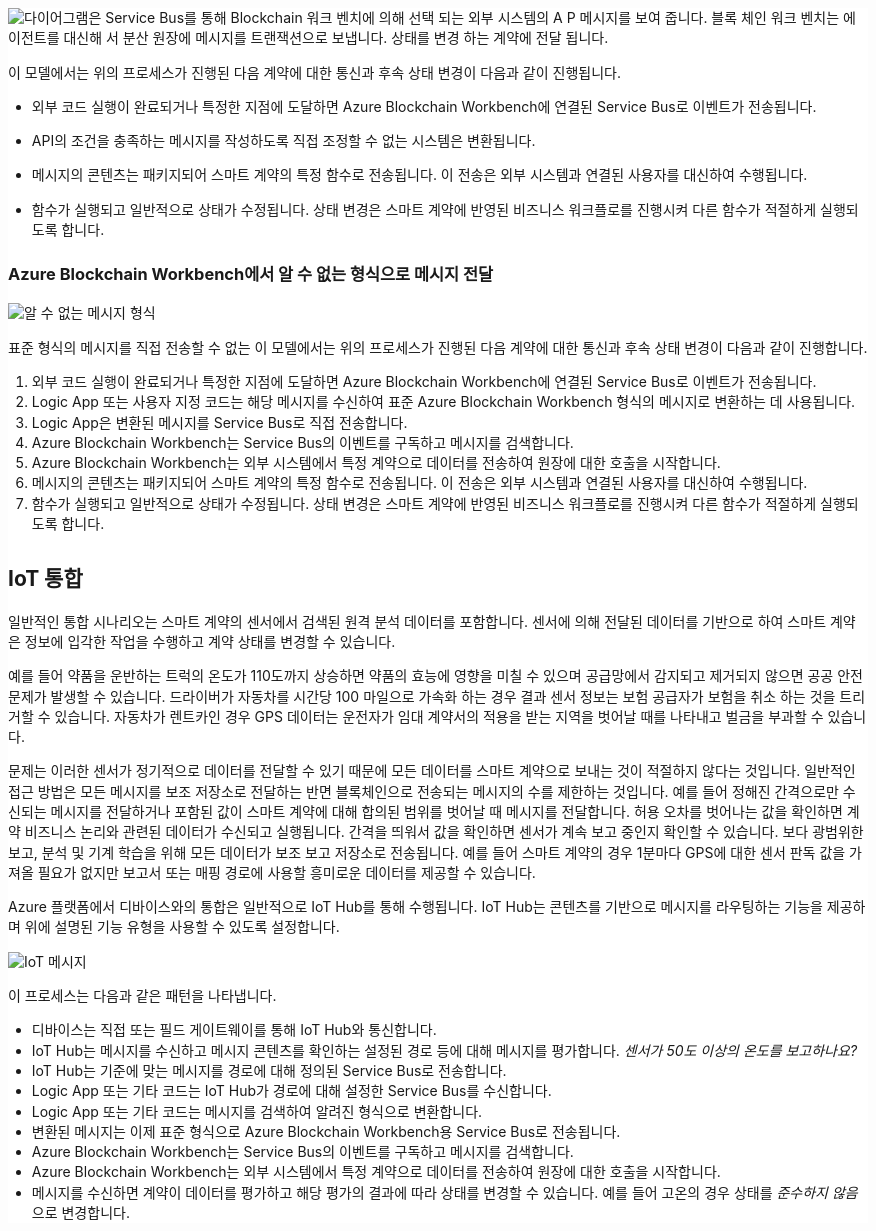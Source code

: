 ![다이어그램은 Service Bus를 통해 Blockchain 워크 벤치에 의해 선택 되는 외부 시스템의 A P 메시지를 보여 줍니다. 블록 체인 워크 벤치는 에이전트를 대신해 서 분산 원장에 메시지를 트랜잭션으로 보냅니다. 상태를 변경 하는 계약에 전달 됩니다.](./media/integration-patterns/direct-delivery.png)

이 모델에서는 위의 프로세스가 진행된 다음 계약에 대한 통신과 후속 상태 변경이 다음과 같이 진행됩니다.

-   외부 코드 실행이 완료되거나 특정한 지점에 도달하면 Azure Blockchain Workbench에 연결된 Service Bus로 이벤트가 전송됩니다.

-   API의 조건을 충족하는 메시지를 작성하도록 직접 조정할 수 없는 시스템은 변환됩니다.

-   메시지의 콘텐츠는 패키지되어 스마트 계약의 특정 함수로 전송됩니다. 이 전송은 외부 시스템과 연결된 사용자를 대신하여 수행됩니다.

-   함수가 실행되고 일반적으로 상태가 수정됩니다. 상태 변경은 스마트 계약에 반영된 비즈니스 워크플로를 진행시켜 다른 함수가 적절하게 실행되도록 합니다.

### 

### <a name="delivery-of-a-message-in-a-format-unknown-to-azure-blockchain-workbench"></a>Azure Blockchain Workbench에서 알 수 없는 형식으로 메시지 전달

![알 수 없는 메시지 형식](./media/integration-patterns/unknown-message-format.png)

표준 형식의 메시지를 직접 전송할 수 없는 이 모델에서는 위의 프로세스가 진행된 다음 계약에 대한 통신과 후속 상태 변경이 다음과 같이 진행합니다.

1.  외부 코드 실행이 완료되거나 특정한 지점에 도달하면 Azure Blockchain Workbench에 연결된 Service Bus로 이벤트가 전송됩니다.
2.  Logic App 또는 사용자 지정 코드는 해당 메시지를 수신하여 표준 Azure Blockchain Workbench 형식의 메시지로 변환하는 데 사용됩니다.
3.  Logic App은 변환된 메시지를 Service Bus로 직접 전송합니다.
4.  Azure Blockchain Workbench는 Service Bus의 이벤트를 구독하고 메시지를 검색합니다.
5.  Azure Blockchain Workbench는 외부 시스템에서 특정 계약으로 데이터를 전송하여 원장에 대한 호출을 시작합니다.
6. 메시지의 콘텐츠는 패키지되어 스마트 계약의 특정 함수로 전송됩니다. 이 전송은 외부 시스템과 연결된 사용자를 대신하여 수행됩니다.
7.  함수가 실행되고 일반적으로 상태가 수정됩니다. 상태 변경은 스마트 계약에 반영된 비즈니스 워크플로를 진행시켜 다른 함수가 적절하게 실행되도록 합니다.

## <a name="iot-integration"></a>IoT 통합

일반적인 통합 시나리오는 스마트 계약의 센서에서 검색된 원격 분석 데이터를 포함합니다. 센서에 의해 전달된 데이터를 기반으로 하여 스마트 계약은 정보에 입각한 작업을 수행하고 계약 상태를 변경할 수 있습니다.

예를 들어 약품을 운반하는 트럭의 온도가 110도까지 상승하면 약품의 효능에 영향을 미칠 수 있으며 공급망에서 감지되고 제거되지 않으면 공공 안전 문제가 발생할 수 있습니다. 드라이버가 자동차를 시간당 100 마일으로 가속화 하는 경우 결과 센서 정보는 보험 공급자가 보험을 취소 하는 것을 트리거할 수 있습니다. 자동차가 렌트카인 경우 GPS 데이터는 운전자가 임대 계약서의 적용을 받는 지역을 벗어날 때를 나타내고 벌금을 부과할 수 있습니다.

문제는 이러한 센서가 정기적으로 데이터를 전달할 수 있기 때문에 모든 데이터를 스마트 계약으로 보내는 것이 적절하지 않다는 것입니다. 일반적인 접근 방법은 모든 메시지를 보조 저장소로 전달하는 반면 블록체인으로 전송되는 메시지의 수를 제한하는 것입니다. 예를 들어 정해진 간격으로만 수신되는 메시지를 전달하거나 포함된 값이 스마트 계약에 대해 합의된 범위를 벗어날 때 메시지를 전달합니다. 허용 오차를 벗어나는 값을 확인하면 계약 비즈니스 논리와 관련된 데이터가 수신되고 실행됩니다. 간격을 띄워서 값을 확인하면 센서가 계속 보고 중인지 확인할 수 있습니다. 보다 광범위한 보고, 분석 및 기계 학습을 위해 모든 데이터가 보조 보고 저장소로 전송됩니다. 예를 들어 스마트 계약의 경우 1분마다 GPS에 대한 센서 판독 값을 가져올 필요가 없지만 보고서 또는 매핑 경로에 사용할 흥미로운 데이터를 제공할 수 있습니다.

Azure 플랫폼에서 디바이스와의 통합은 일반적으로 IoT Hub를 통해 수행됩니다. IoT Hub는 콘텐츠를 기반으로 메시지를 라우팅하는 기능을 제공하며 위에 설명된 기능 유형을 사용할 수 있도록 설정합니다.

![IoT 메시지](./media/integration-patterns/iot.png)

이 프로세스는 다음과 같은 패턴을 나타냅니다.

-   디바이스는 직접 또는 필드 게이트웨이를 통해 IoT Hub와 통신합니다.
-   IoT Hub는 메시지를 수신하고 메시지 콘텐츠를 확인하는 설정된 경로 등에 대해 메시지를 평가합니다. *센서가 50도 이상의 온도를 보고하나요?*
-   IoT Hub는 기준에 맞는 메시지를 경로에 대해 정의된 Service Bus로 전송합니다.
-   Logic App 또는 기타 코드는 IoT Hub가 경로에 대해 설정한 Service Bus를 수신합니다.
-   Logic App 또는 기타 코드는 메시지를 검색하여 알려진 형식으로 변환합니다.
-   변환된 메시지는 이제 표준 형식으로 Azure Blockchain Workbench용 Service Bus로 전송됩니다.
-   Azure Blockchain Workbench는 Service Bus의 이벤트를 구독하고 메시지를 검색합니다.
-   Azure Blockchain Workbench는 외부 시스템에서 특정 계약으로 데이터를 전송하여 원장에 대한 호출을 시작합니다.
-   메시지를 수신하면 계약이 데이터를 평가하고 해당 평가의 결과에 따라 상태를 변경할 수 있습니다. 예를 들어 고온의 경우 상태를 *준수하지 않음* 으로 변경합니다.
